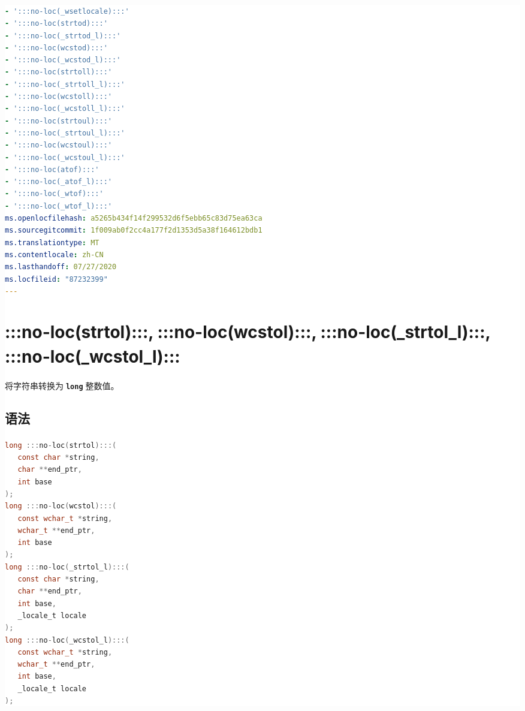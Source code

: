 ```yaml
- ':::no-loc(_wsetlocale):::'
- ':::no-loc(strtod):::'
- ':::no-loc(_strtod_l):::'
- ':::no-loc(wcstod):::'
- ':::no-loc(_wcstod_l):::'
- ':::no-loc(strtoll):::'
- ':::no-loc(_strtoll_l):::'
- ':::no-loc(wcstoll):::'
- ':::no-loc(_wcstoll_l):::'
- ':::no-loc(strtoul):::'
- ':::no-loc(_strtoul_l):::'
- ':::no-loc(wcstoul):::'
- ':::no-loc(_wcstoul_l):::'
- ':::no-loc(atof):::'
- ':::no-loc(_atof_l):::'
- ':::no-loc(_wtof):::'
- ':::no-loc(_wtof_l):::'
ms.openlocfilehash: a5265b434f14f299532d6f5ebb65c83d75ea63ca
ms.sourcegitcommit: 1f009ab0f2cc4a177f2d1353d5a38f164612bdb1
ms.translationtype: MT
ms.contentlocale: zh-CN
ms.lasthandoff: 07/27/2020
ms.locfileid: "87232399"
---
```

# <a name="no-locstrtol-no-locwcstol-no-loc_strtol_l-no-loc_wcstol_l"></a>:::no-loc(strtol):::, :::no-loc(wcstol):::, :::no-loc(_strtol_l):::, :::no-loc(_wcstol_l):::

将字符串转换为 **`long`** 整数值。

## <a name="syntax"></a>语法

```C
long :::no-loc(strtol):::(
   const char *string,
   char **end_ptr,
   int base
);
long :::no-loc(wcstol):::(
   const wchar_t *string,
   wchar_t **end_ptr,
   int base
);
long :::no-loc(_strtol_l):::(
   const char *string,
   char **end_ptr,
   int base,
   _locale_t locale
);
long :::no-loc(_wcstol_l):::(
   const wchar_t *string,
   wchar_t **end_ptr,
   int base,
   _locale_t locale
);
```
